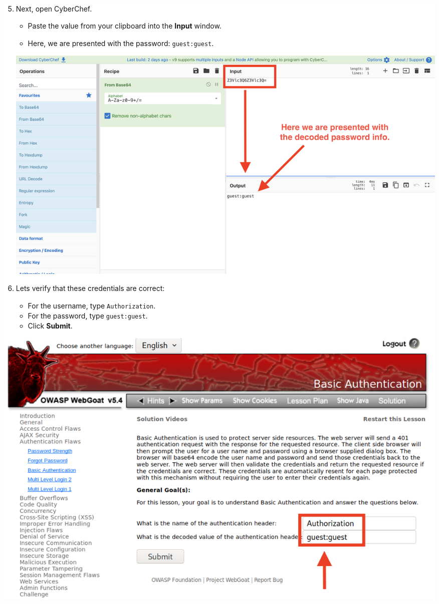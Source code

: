 5. Next, open CyberChef.

   - Paste the value from your clipboard into the **Input** window.
   
   - Here, we are presented with the password: `guest:guest`.
   
   ![CyberChef Cookie Value](./Images/CyberChef_Basic_Authentication.png)

6. Lets verify that these credentials are correct:

   - For the username, type `Authorization`.
   - For the password, type `guest:guest`.
   - Click **Submit**.

![Username Password](./Images/Username_Password.png)
